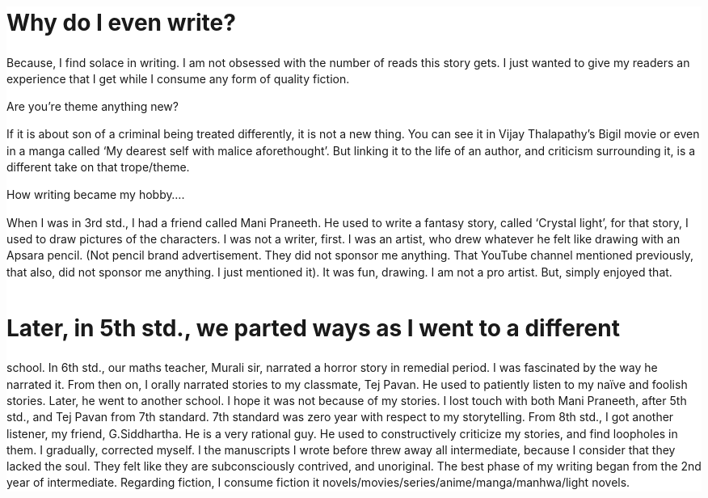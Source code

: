
# Why do I even write?

Because, I find solace in writing. I am not obsessed with
the number of reads this story gets. I just wanted to give
my readers an experience that I get while I consume any
form of quality fiction.

Are you’re theme anything new?

If it is about son of a criminal being treated differently, it
is not a new thing. You can see it in Vijay Thalapathy’s
Bigil movie or even in a manga called ‘My dearest self with
malice  aforethought’.  But  linking  it  to  the  life  of  an
author, and criticism surrounding it, is a different take on
that trope/theme.

How writing became my hobby….

When I was in 3rd std., I had a friend called Mani Praneeth.
He used to write a fantasy story, called ‘Crystal light’, for
that story, I used to draw pictures of the characters. I was
not a writer, first. I was an artist, who drew whatever he
felt like drawing with an Apsara pencil. (Not pencil brand
advertisement. They did not sponsor me anything. That
YouTube  channel  mentioned  previously,  that  also,  did
not sponsor me anything. I just mentioned it). It was fun,
drawing. I am not a pro artist. But, simply enjoyed that.


# Later, in 5th std., we parted ways as I went to a different
school. In 6th std., our maths teacher, Murali sir, narrated
a horror story in remedial period. I was fascinated by the
way he narrated it. From then on, I orally narrated stories
to my classmate, Tej Pavan. He used to patiently listen to
my naïve and foolish stories. Later, he  went to  another
school.  I  hope  it  was  not  because  of  my  stories.  I  lost
touch  with  both  Mani  Praneeth,  after  5th  std.,  and  Tej
Pavan from 7th standard. 7th standard was zero year with
respect  to  my  storytelling.  From  8th  std.,  I  got  another
listener,  my  friend,  G.Siddhartha.  He  is  a  very  rational
guy.  He  used  to  constructively  criticize  my  stories,  and
find  loopholes  in  them.  I  gradually,  corrected  myself.  I
the  manuscripts  I  wrote  before
threw  away  all
intermediate, because I consider that they lacked the soul.
They  felt  like  they  are  subconsciously  contrived,  and
unoriginal. The best phase of my writing began from the
2nd  year  of  intermediate.  Regarding  fiction,  I  consume
fiction
it
novels/movies/series/anime/manga/manhwa/light
novels.
